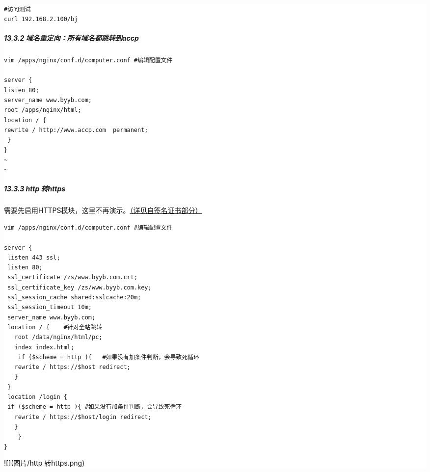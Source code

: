 ```
#访问测试
curl 192.168.2.100/bj 
```

##### 13.3.2 域名重定向：所有域名都跳转到accp

```
vim /apps/nginx/conf.d/computer.conf #编辑配置文件

server {
listen 80;
server_name www.byyb.com;
root /apps/nginx/html;
location / {
rewrite / http://www.accp.com  permanent;
 }
}
~
~
```

##### 13.3.3 http 转https

需要先启用HTTPS模块，这里不再演示。[（详见自签名证书部分）](https://blog.csdn.net/q2524607033/article/details/132524825?spm=1001.2014.3001.5501)

```
vim /apps/nginx/conf.d/computer.conf #编辑配置文件

server {
 listen 443 ssl;   
 listen 80;
 ssl_certificate /zs/www.byyb.com.crt;
 ssl_certificate_key /zs/www.byyb.com.key;
 ssl_session_cache shared:sslcache:20m;
 ssl_session_timeout 10m;
 server_name www.byyb.com;
 location / {    #针对全站跳转
   root /data/nginx/html/pc;
   index index.html;
    if ($scheme = http ){   #如果没有加条件判断，会导致死循环
   rewrite / https://$host redirect;
   } 
 }
 location /login {   
 if ($scheme = http ){ #如果没有加条件判断，会导致死循环
   rewrite / https://$host/login redirect;
   }
    }
}
```

![](图片/http 转https.png)
